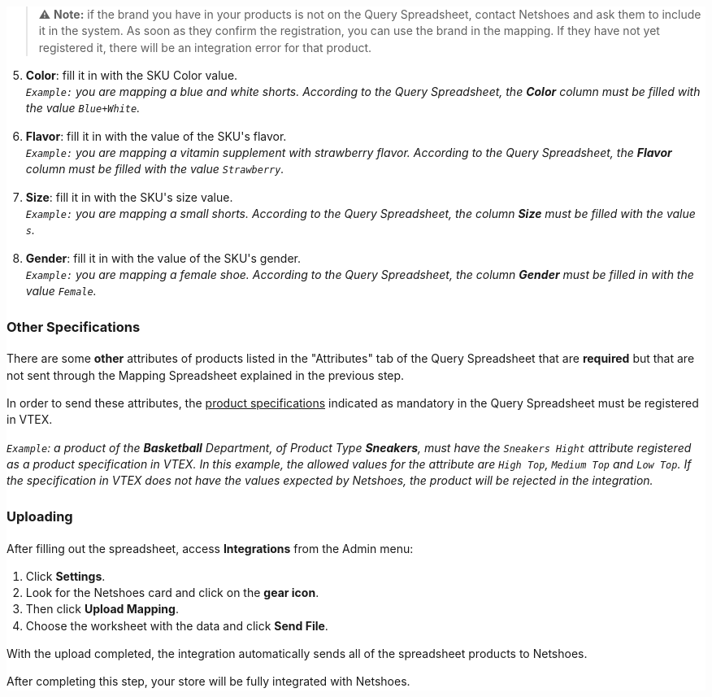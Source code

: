 >⚠️ **Note:** if the brand you have in your products is not on the Query Spreadsheet, contact Netshoes and ask them to include it in the system. As soon as they confirm the registration, you can use the brand in the mapping. If they have not yet registered it, there will be an integration error for that product.

5. __Color__: fill it in with the SKU Color value.
<br/>_`Example:` you are mapping a blue and white shorts. According to the Query Spreadsheet, the __Color__ column must be filled with the value `Blue+White`._

6. __Flavor__: fill it in with the value of the SKU's flavor.
<br/>_`Example:` you are mapping a vitamin supplement with strawberry flavor. According to the Query Spreadsheet, the __Flavor__ column must be filled with the value `Strawberry`._

7. __Size__: fill it in with the SKU's size value.
<br/>_`Example:` you are mapping a small shorts. According to the Query Spreadsheet, the column __Size__ must be filled with the value `s`._

8. __Gender__: fill it in with the value of the SKU's gender.
<br/>_`Example:` you are mapping a female shoe. According to the Query Spreadsheet, the column __Gender__ must be filled in with the value `Female`._


### Other Specifications

There are some __other__ attributes of products listed in the "Attributes" tab of the Query Spreadsheet that are __required__ but that are not sent through the Mapping Spreadsheet explained in the previous step.

In order to send these attributes, the [product specifications](/en/tutorial/creating-a-product-field) indicated as mandatory in the Query Spreadsheet must be registered in VTEX.

_`Example`: a product of the __Basketball__ Department, of Product Type __Sneakers__, must have the `Sneakers Hight` attribute registered as a product specification in VTEX. In this example, the allowed values for the attribute are `High Top`, `Medium Top` and `Low Top`. If the specification in VTEX does not have the values expected by Netshoes, the product will be rejected in the integration._

### Uploading

After filling out the spreadsheet, access __Integrations__ from the Admin menu:

1. Click __Settings__.
2. Look for the Netshoes card and click on the __gear icon__.
3. Then click __Upload Mapping__.
4. Choose the worksheet with the data and click __Send File__.

With the upload completed, the integration automatically sends all of the spreadsheet products to Netshoes.

After completing this step, your store will be fully integrated with Netshoes.
